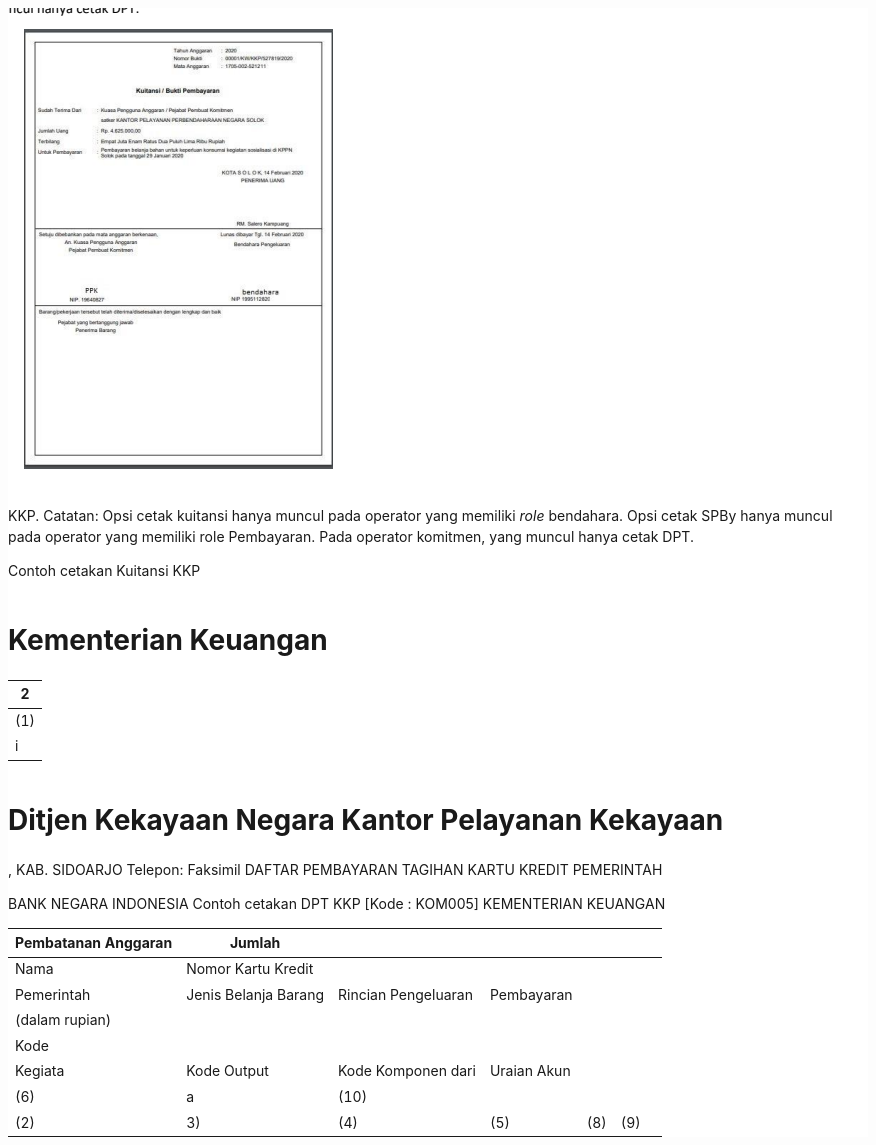 ![9_image_0.png](9_image_0.png)

KKP. Catatan: Opsi cetak kuitansi hanya muncul pada operator yang memiliki *role* bendahara. Opsi cetak SPBy hanya muncul pada operator yang memiliki role Pembayaran. Pada operator komitmen, yang muncul hanya cetak DPT. 

Contoh cetakan Kuitansi KKP

# Kementerian Keuangan

| 2   |
|-----|
| (1) |
| i   |

# Ditjen Kekayaan Negara Kantor Pelayanan Kekayaan

, KAB. SIDOARJO
Telepon:   Faksimil DAFTAR PEMBAYARAN TAGIHAN KARTU KREDIT PEMERINTAH

BANK NEGARA INDONESIA
Contoh cetakan DPT KKP
[Kode : KOM005]
KEMENTERIAN KEUANGAN

| Pembatanan Anggaran   | Jumlah                   |                      |                     |        |     |            |
|-----------------------|--------------------------|----------------------|---------------------|--------|-----|------------|
| Nama                  | Nomor Kartu Kredit
       Pemerintah                          | Jenis Belanja Barang | Rincian Pengeluaran | Pembayaran
(dalam rupian)        |     |            |
| Kode
Kegiata                       | Kode Output              | Kode Komponen dari   | Uraian Akun         |        |     |            |
| (6)                   | a                        | (10)                 |                     |        |     |            |
| (2)                   | 3)                       | (4)                  | (5)                 | (8)    | (9) |            |